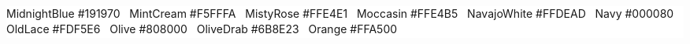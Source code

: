 <tr>
<td>MidnightBlue</td>
<td>#191970</td>
<td style="background-color:#191970">&nbsp;</td>
</tr>

<tr>
<td>MintCream</td>
<td>#F5FFFA</td>
<td style="background-color:#F5FFFA">&nbsp;</td>
</tr>

<tr>
<td>MistyRose</td>
<td>#FFE4E1</td>
<td style="background-color:#FFE4E1">&nbsp;</td>
</tr>

<tr>
<td>Moccasin</td>
<td>#FFE4B5</td>
<td style="background-color:#FFE4B5">&nbsp;</td>
</tr>

<tr>
<td>NavajoWhite</td>
<td>#FFDEAD</td>
<td style="background-color:#FFDEAD">&nbsp;</td>
</tr>

<tr>
<td>Navy</td>
<td>#000080</td>
<td style="background-color:#000080">&nbsp;</td>
</tr>

<tr>
<td>OldLace</td>
<td>#FDF5E6</td>
<td style="background-color:#FDF5E6">&nbsp;</td>
</tr>

<tr>
<td>Olive</td>
<td>#808000</td>
<td style="background-color:#808000">&nbsp;</td>
</tr>

<tr>
<td>OliveDrab</td>
<td>#6B8E23</td>
<td style="background-color:#6B8E23">&nbsp;</td>
</tr>

<tr>
<td>Orange</td>
<td>#FFA500</td>
<td style="background-color:#FFA500">&nbsp;</td>
</tr>
